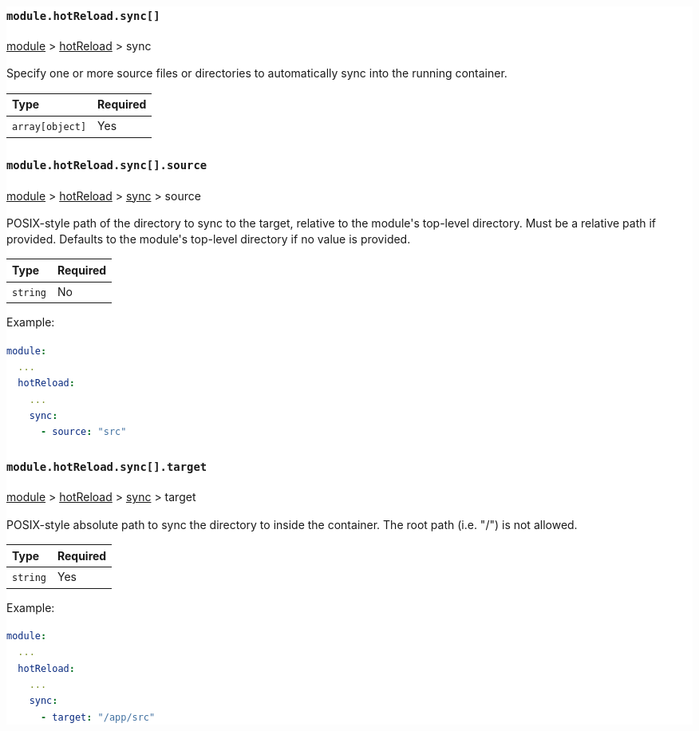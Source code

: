 ### `module.hotReload.sync[]`

[module](container.md#module) &gt; [hotReload](container.md#module.hotreload) &gt; sync

Specify one or more source files or directories to automatically sync into the running container.

| Type | Required |
| :--- | :--- |
| `array[object]` | Yes |

### `module.hotReload.sync[].source`

[module](container.md#module) &gt; [hotReload](container.md#module.hotreload) &gt; [sync](container.md#module.hotreload.sync[]) &gt; source

POSIX-style path of the directory to sync to the target, relative to the module's top-level directory. Must be a relative path if provided. Defaults to the module's top-level directory if no value is provided.

| Type | Required |
| :--- | :--- |
| `string` | No |

Example:

```yaml
module:
  ...
  hotReload:
    ...
    sync:
      - source: "src"
```

### `module.hotReload.sync[].target`

[module](container.md#module) &gt; [hotReload](container.md#module.hotreload) &gt; [sync](container.md#module.hotreload.sync[]) &gt; target

POSIX-style absolute path to sync the directory to inside the container. The root path \(i.e. "/"\) is not allowed.

| Type | Required |
| :--- | :--- |
| `string` | Yes |

Example:

```yaml
module:
  ...
  hotReload:
    ...
    sync:
      - target: "/app/src"
```
